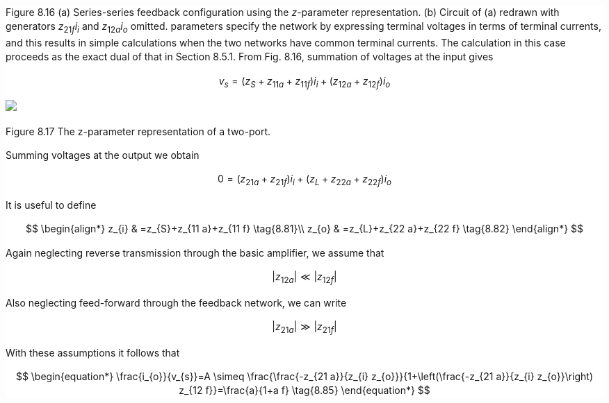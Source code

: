 Figure 8.16 (a) Series-series feedback configuration using the $z$-parameter representation.
(b) Circuit of (a) redrawn with generators $z_{21 f} i_{i}$ and $z_{12 a} i_{o}$ omitted.
parameters specify the network by expressing terminal voltages in terms of terminal currents, and this results in simple calculations when the two networks have common terminal currents. The calculation in this case proceeds as the exact dual of that in Section 8.5.1. From Fig. 8.16, summation of voltages at the input gives

$$
\begin{equation*}
v_{s}=\left(z_{S}+z_{11 a}+z_{11 f}\right) i_{i}+\left(z_{12 a}+z_{12 f}\right) i_{o} \tag{8.79}
\end{equation*}
$$

![](https://cdn.mathpix.com/cropped/2024_11_07_1f43c3c9d755af3aa3b0g-071.jpg?height=516&width=815&top_left_y=210&top_left_x=257)

Figure 8.17 The z-parameter representation of a two-port.

Summing voltages at the output we obtain

$$
\begin{equation*}
0=\left(z_{21 a}+z_{21 f}\right) i_{i}+\left(z_{L}+z_{22 a}+z_{22 f}\right) i_{o} \tag{8.80}
\end{equation*}
$$

It is useful to define

$$
\begin{align*}
z_{i} & =z_{S}+z_{11 a}+z_{11 f}  \tag{8.81}\\
z_{o} & =z_{L}+z_{22 a}+z_{22 f} \tag{8.82}
\end{align*}
$$

Again neglecting reverse transmission through the basic amplifier, we assume that

$$
\begin{equation*}
\left|z_{12 a}\right| \ll\left|z_{12 f}\right| \tag{8.83}
\end{equation*}
$$

Also neglecting feed-forward through the feedback network, we can write

$$
\begin{equation*}
\left|z_{21 a}\right| \gg\left|z_{21 f}\right| \tag{8.84}
\end{equation*}
$$

With these assumptions it follows that

$$
\begin{equation*}
\frac{i_{o}}{v_{s}}=A \simeq \frac{\frac{-z_{21 a}}{z_{i} z_{o}}}{1+\left(\frac{-z_{21 a}}{z_{i} z_{o}}\right) z_{12 f}}=\frac{a}{1+a f} \tag{8.85}
\end{equation*}
$$
